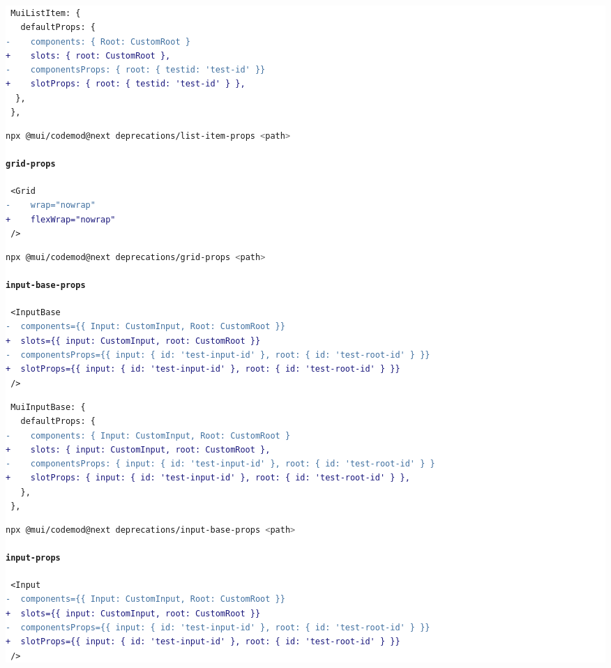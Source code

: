 ```diff
 MuiListItem: {
   defaultProps: {
-    components: { Root: CustomRoot }
+    slots: { root: CustomRoot },
-    componentsProps: { root: { testid: 'test-id' }}
+    slotProps: { root: { testid: 'test-id' } },
  },
 },
```

```bash
npx @mui/codemod@next deprecations/list-item-props <path>
```

#### `grid-props`

```diff
 <Grid
-    wrap="nowrap"
+    flexWrap="nowrap"
 />
```

```bash
npx @mui/codemod@next deprecations/grid-props <path>
```

#### `input-base-props`

```diff
 <InputBase
-  components={{ Input: CustomInput, Root: CustomRoot }}
+  slots={{ input: CustomInput, root: CustomRoot }}
-  componentsProps={{ input: { id: 'test-input-id' }, root: { id: 'test-root-id' } }}
+  slotProps={{ input: { id: 'test-input-id' }, root: { id: 'test-root-id' } }}
 />
```

```diff
 MuiInputBase: {
   defaultProps: {
-    components: { Input: CustomInput, Root: CustomRoot }
+    slots: { input: CustomInput, root: CustomRoot },
-    componentsProps: { input: { id: 'test-input-id' }, root: { id: 'test-root-id' } }
+    slotProps: { input: { id: 'test-input-id' }, root: { id: 'test-root-id' } },
   },
 },
```

```bash
npx @mui/codemod@next deprecations/input-base-props <path>
```

#### `input-props`

```diff
 <Input
-  components={{ Input: CustomInput, Root: CustomRoot }}
+  slots={{ input: CustomInput, root: CustomRoot }}
-  componentsProps={{ input: { id: 'test-input-id' }, root: { id: 'test-root-id' } }}
+  slotProps={{ input: { id: 'test-input-id' }, root: { id: 'test-root-id' } }}
 />
```
